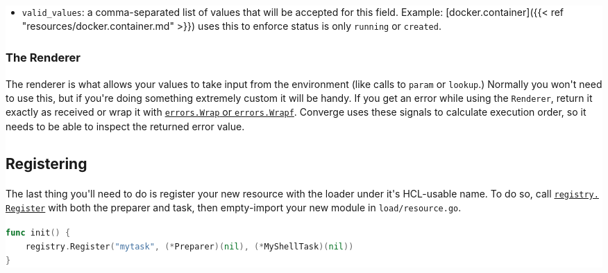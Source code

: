 - `valid_values`: a comma-separated list of values that will be accepted for
  this field.
  Example: [docker.container]({{< ref "resources/docker.container.md" >}}) uses
  this to enforce status is only `running` or `created`.

### The Renderer

The renderer is what allows your values to take input from the environment (like
calls to `param` or `lookup`.) Normally you won't need to use this, but if
you're doing something extremely custom it will be handy. If you get an error
while using the `Renderer`, return it exactly as received or wrap it with
[`errors.Wrap` or `errors.Wrapf`](https://github.com/pkg/errors). Converge uses
these signals to calculate execution order, so it needs to be able to inspect
the returned error value.

## Registering

The last thing you'll need to do is register your new resource with the loader
under it's HCL-usable name. To do so, call
[`registry.Register`](https://godoc.org/github.com/asteris-llc/converge/load/registry#Register)
with both the preparer and task, then empty-import your new module in
`load/resource.go`.

```go
func init() {
    registry.Register("mytask", (*Preparer)(nil), (*MyShellTask)(nil))
}
```
